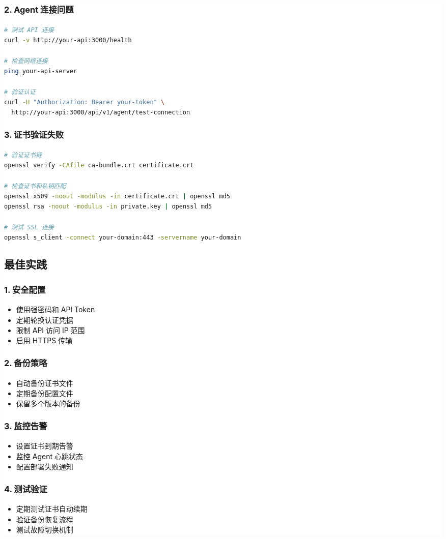 ### 2. Agent 连接问题

```bash
# 测试 API 连接
curl -v http://your-api:3000/health

# 检查网络连接
ping your-api-server

# 验证认证
curl -H "Authorization: Bearer your-token" \
  http://your-api:3000/api/v1/agent/test-connection
```

### 3. 证书验证失败

```bash
# 验证证书链
openssl verify -CAfile ca-bundle.crt certificate.crt

# 检查证书和私钥匹配
openssl x509 -noout -modulus -in certificate.crt | openssl md5
openssl rsa -noout -modulus -in private.key | openssl md5

# 测试 SSL 连接
openssl s_client -connect your-domain:443 -servername your-domain
```

## 最佳实践

### 1. 安全配置

- 使用强密码和 API Token
- 定期轮换认证凭据
- 限制 API 访问 IP 范围
- 启用 HTTPS 传输

### 2. 备份策略

- 自动备份证书文件
- 定期备份配置文件
- 保留多个版本的备份

### 3. 监控告警

- 设置证书到期告警
- 监控 Agent 心跳状态
- 配置部署失败通知

### 4. 测试验证

- 定期测试证书自动续期
- 验证备份恢复流程
- 测试故障切换机制
